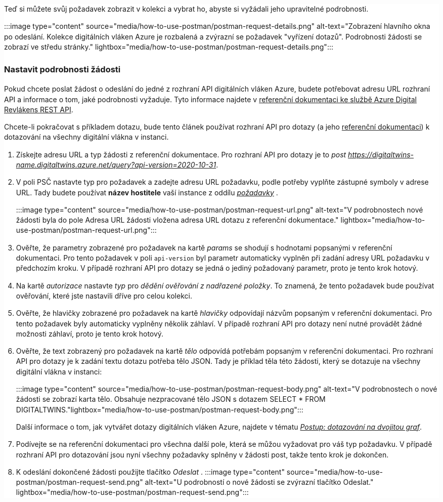 Teď si můžete svůj požadavek zobrazit v kolekci a vybrat ho, abyste si vyžádali jeho upravitelné podrobnosti.

:::image type="content" source="media/how-to-use-postman/postman-request-details.png" alt-text="Zobrazení hlavního okna po odeslání. Kolekce digitálních vláken Azure je rozbalená a zvýrazní se požadavek &quot;vyřízení dotazů&quot;. Podrobnosti žádosti se zobrazí ve středu stránky." lightbox="media/how-to-use-postman/postman-request-details.png":::

### <a name="set-request-details"></a>Nastavit podrobnosti žádosti

Pokud chcete poslat žádost o odeslání do jedné z rozhraní API digitálních vláken Azure, budete potřebovat adresu URL rozhraní API a informace o tom, jaké podrobnosti vyžaduje. Tyto informace najdete v [referenční dokumentaci ke službě Azure Digital Revlákens REST API](/rest/api/azure-digitaltwins/).

Chcete-li pokračovat s příkladem dotazu, bude tento článek používat rozhraní API pro dotazy (a jeho [referenční dokumentaci](/rest/api/digital-twins/dataplane/query/querytwins)) k dotazování na všechny digitální vlákna v instanci.

1. Získejte adresu URL a typ žádosti z referenční dokumentace. Pro rozhraní API pro dotazy je to *post https://digitaltwins-name.digitaltwins.azure.net/query?api-version=2020-10-31*.
1. V poli PSČ nastavte typ pro požadavek a zadejte adresu URL požadavku, podle potřeby vyplňte zástupné symboly v adrese URL. Tady budete používat **název hostitele** vaší instance z oddílu [*požadavky*](#prerequisites) .
    
   :::image type="content" source="media/how-to-use-postman/postman-request-url.png" alt-text="V podrobnostech nové žádosti byla do pole Adresa URL žádosti vložena adresa URL dotazu z referenční dokumentace." lightbox="media/how-to-use-postman/postman-request-url.png":::
    
1. Ověřte, že parametry zobrazené pro požadavek na kartě *params* se shodují s hodnotami popsanými v referenční dokumentaci. Pro tento požadavek v poli `api-version` byl parametr automaticky vyplněn při zadání adresy URL požadavku v předchozím kroku. V případě rozhraní API pro dotazy se jedná o jediný požadovaný parametr, proto je tento krok hotový.
1. Na kartě *autorizace* nastavte *typ* pro *dědění ověřování z nadřazené položky*. To znamená, že tento požadavek bude používat ověřování, které jste nastavili dříve pro celou kolekci.
1. Ověřte, že hlavičky zobrazené pro požadavek na kartě *hlavičky* odpovídají názvům popsaným v referenční dokumentaci. Pro tento požadavek byly automaticky vyplněny několik záhlaví. V případě rozhraní API pro dotazy není nutné provádět žádné možnosti záhlaví, proto je tento krok hotový.
1. Ověřte, že text zobrazený pro požadavek na kartě *tělo* odpovídá potřebám popsaným v referenční dokumentaci. Pro rozhraní API pro dotazy je k zadání textu dotazu potřeba tělo JSON. Tady je příklad těla této žádosti, který se dotazuje na všechny digitální vlákna v instanci:

   :::image type="content" source="media/how-to-use-postman/postman-request-body.png" alt-text="V podrobnostech o nové žádosti se zobrazí karta tělo. Obsahuje nezpracované tělo JSON s dotazem SELECT * FROM DIGITALTWINS."lightbox="media/how-to-use-postman/postman-request-body.png":::

   Další informace o tom, jak vytvářet dotazy digitálních vláken Azure, najdete v tématu [*Postup: dotazování na dvojitou graf*](how-to-query-graph.md).

1. Podívejte se na referenční dokumentaci pro všechna další pole, která se můžou vyžadovat pro váš typ požadavku. V případě rozhraní API pro dotazování jsou nyní všechny požadavky splněny v žádosti post, takže tento krok je dokončen.
1. K odeslání dokončené žádosti použijte tlačítko *Odeslat* .
   :::image type="content" source="media/how-to-use-postman/postman-request-send.png" alt-text="U podrobností o nové žádosti se zvýrazní tlačítko Odeslat." lightbox="media/how-to-use-postman/postman-request-send.png":::
